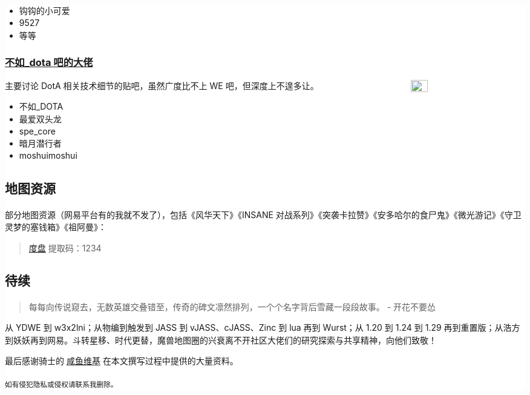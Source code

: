 - 钩钩的小可爱
- 9527
- 等等

### [不如_dota 吧的大佬](https://tieba.baidu.com/f?kw=不如_dota)

<img align="right" src="https://cf0.oss-cn-shanghai.aliyuncs.com/img/不如_DOTA.jpg" height="18%" width="18%" style="margin: 0% 4%"/>

主要讨论 DotA 相关技术细节的贴吧，虽然广度比不上 WE 吧，但深度上不遑多让。

- 不如_DOTA
- 最爱双头龙
- spe_core
- 暗月潜行者
- moshuimoshui

## 地图资源

部分地图资源（网易平台有的我就不发了），包括《风华天下》《INSANE 对战系列》《突袭卡拉赞》《安多哈尔的食尸鬼》《微光游记》《守卫灵梦的塞钱箱》《祖阿曼》：

> [度盘](https://pan.baidu.com/s/1oSP7Ty1cTlyImzNw1DJ10Q) 提取码：1234

## 待续

> 每每向传说窥去，无数英雄交叠错至，传奇的碑文凛然排列，一个个名字背后雪藏一段段故事。 - 开花不要怂

从 YDWE 到 w3x2lni；从物编到触发到 JASS 到 vJASS、cJASS、Zinc 到 lua 再到 Wurst；从 1.20 到 1.24 到 1.29 再到重置版；从浩方到妖妖再到网易。斗转星移、时代更替，魔兽地图圈的兴衰离不开社区大佬们的研究探索与共享精神，向他们致敬！

最后感谢骑士的 [咸鱼维基](https://xywiki.com/WOW8) 在本文撰写过程中提供的大量资料。

<sub>如有侵犯隐私或侵权请联系我删除。</sub>
